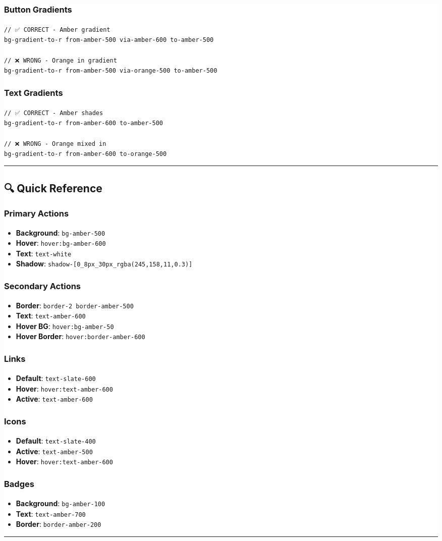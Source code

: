### Button Gradients
```tsx
// ✅ CORRECT - Amber gradient
bg-gradient-to-r from-amber-500 via-amber-600 to-amber-500

// ❌ WRONG - Orange in gradient
bg-gradient-to-r from-amber-500 via-orange-500 to-amber-500
```

### Text Gradients
```tsx
// ✅ CORRECT - Amber shades
bg-gradient-to-r from-amber-600 to-amber-500

// ❌ WRONG - Orange mixed in
bg-gradient-to-r from-amber-600 to-orange-500
```

---

## 🔍 Quick Reference

### Primary Actions
- **Background**: `bg-amber-500`
- **Hover**: `hover:bg-amber-600`
- **Text**: `text-white`
- **Shadow**: `shadow-[0_8px_30px_rgba(245,158,11,0.3)]`

### Secondary Actions
- **Border**: `border-2 border-amber-500`
- **Text**: `text-amber-600`
- **Hover BG**: `hover:bg-amber-50`
- **Hover Border**: `hover:border-amber-600`

### Links
- **Default**: `text-slate-600`
- **Hover**: `hover:text-amber-600`
- **Active**: `text-amber-600`

### Icons
- **Default**: `text-slate-400`
- **Active**: `text-amber-500`
- **Hover**: `hover:text-amber-600`

### Badges
- **Background**: `bg-amber-100`
- **Text**: `text-amber-700`
- **Border**: `border-amber-200`

---
